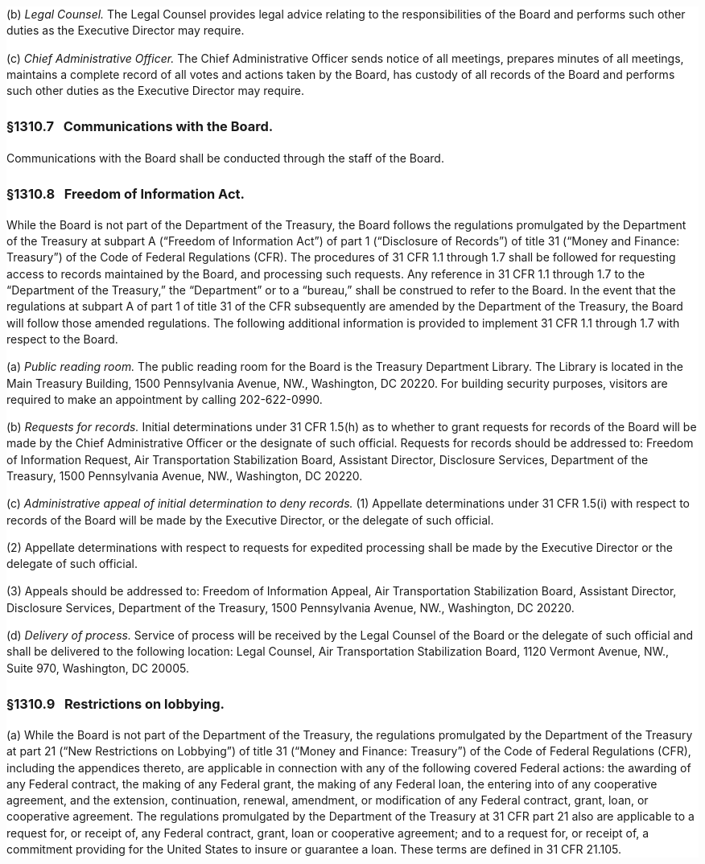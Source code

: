\(b\) *Legal Counsel.* The Legal Counsel provides legal advice relating to the responsibilities of the Board and performs such other duties as the Executive Director may require.

\(c\) *Chief Administrative Officer.* The Chief Administrative Officer sends notice of all meetings, prepares minutes of all meetings, maintains a complete record of all votes and actions taken by the Board, has custody of all records of the Board and performs such other duties as the Executive Director may require.

### §1310.7   Communications with the Board.

Communications with the Board shall be conducted through the staff of the Board.

### §1310.8   Freedom of Information Act.

While the Board is not part of the Department of the Treasury, the Board follows the regulations promulgated by the Department of the Treasury at subpart A (“Freedom of Information Act”) of part 1 (“Disclosure of Records”) of title 31 (“Money and Finance: Treasury”) of the Code of Federal Regulations (CFR). The procedures of 31 CFR 1.1 through 1.7 shall be followed for requesting access to records maintained by the Board, and processing such requests. Any reference in 31 CFR 1.1 through 1.7 to the “Department of the Treasury,” the “Department” or to a “bureau,” shall be construed to refer to the Board. In the event that the regulations at subpart A of part 1 of title 31 of the CFR subsequently are amended by the Department of the Treasury, the Board will follow those amended regulations. The following additional information is provided to implement 31 CFR 1.1 through 1.7 with respect to the Board.

\(a\) *Public reading room.* The public reading room for the Board is the Treasury Department Library. The Library is located in the Main Treasury Building, 1500 Pennsylvania Avenue, NW., Washington, DC 20220. For building security purposes, visitors are required to make an appointment by calling 202-622-0990.

\(b\) *Requests for records.* Initial determinations under 31 CFR 1.5(h) as to whether to grant requests for records of the Board will be made by the Chief Administrative Officer or the designate of such official. Requests for records should be addressed to: Freedom of Information Request, Air Transportation Stabilization Board, Assistant Director, Disclosure Services, Department of the Treasury, 1500 Pennsylvania Avenue, NW., Washington, DC 20220.

\(c\) *Administrative appeal of initial determination to deny records.* (1) Appellate determinations under 31 CFR 1.5(i) with respect to records of the Board will be made by the Executive Director, or the delegate of such official.

\(2\) Appellate determinations with respect to requests for expedited processing shall be made by the Executive Director or the delegate of such official.

\(3\) Appeals should be addressed to: Freedom of Information Appeal, Air Transportation Stabilization Board, Assistant Director, Disclosure Services, Department of the Treasury, 1500 Pennsylvania Avenue, NW., Washington, DC 20220.

\(d\) *Delivery of process.* Service of process will be received by the Legal Counsel of the Board or the delegate of such official and shall be delivered to the following location: Legal Counsel, Air Transportation Stabilization Board, 1120 Vermont Avenue, NW., Suite 970, Washington, DC 20005.

### §1310.9   Restrictions on lobbying.

\(a\) While the Board is not part of the Department of the Treasury, the regulations promulgated by the Department of the Treasury at part 21 (“New Restrictions on Lobbying”) of title 31 (“Money and Finance: Treasury”) of the Code of Federal Regulations (CFR), including the appendices thereto, are applicable in connection with any of the following covered Federal actions: the awarding of any Federal contract, the making of any Federal grant, the making of any Federal loan, the entering into of any cooperative agreement, and the extension, continuation, renewal, amendment, or modification of any Federal contract, grant, loan, or cooperative agreement. The regulations promulgated by the Department of the Treasury at 31 CFR part 21 also are applicable to a request for, or receipt of, any Federal contract, grant, loan or cooperative agreement; and to a request for, or receipt of, a commitment providing for the United States to insure or guarantee a loan. These terms are defined in 31 CFR 21.105.

